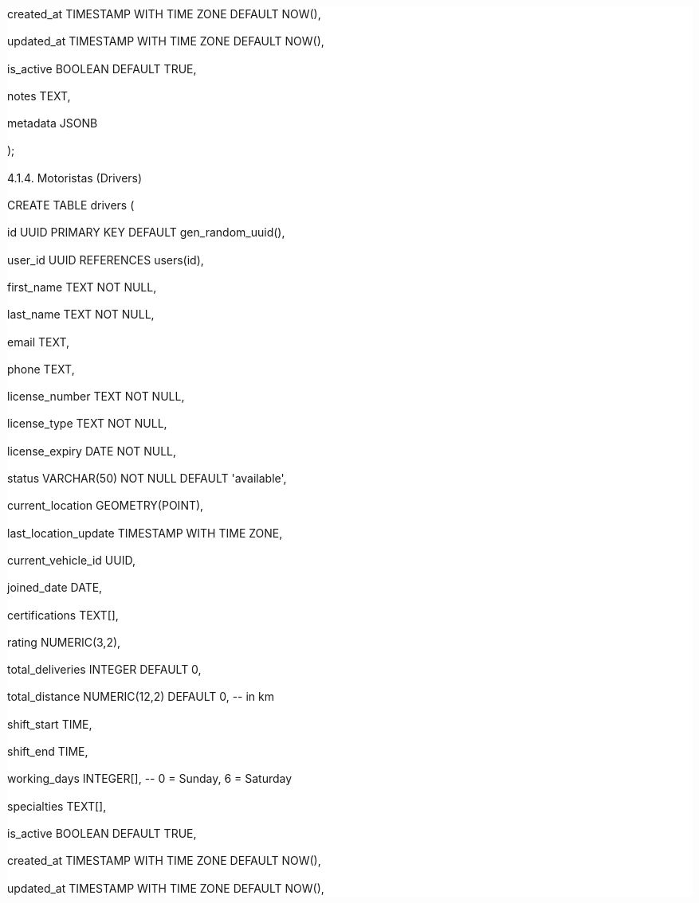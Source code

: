 created_at TIMESTAMP WITH TIME ZONE DEFAULT NOW(),

updated_at TIMESTAMP WITH TIME ZONE DEFAULT NOW(),

is_active BOOLEAN DEFAULT TRUE,

notes TEXT,

metadata JSONB

);

4.1.4. Motoristas (Drivers)

CREATE TABLE drivers (

id UUID PRIMARY KEY DEFAULT gen_random_uuid(),

user_id UUID REFERENCES users(id),

first_name TEXT NOT NULL,

last_name TEXT NOT NULL,

email TEXT,

phone TEXT,

license_number TEXT NOT NULL,

license_type TEXT NOT NULL,

license_expiry DATE NOT NULL,

status VARCHAR(50) NOT NULL DEFAULT 'available',

current_location GEOMETRY(POINT),

last_location_update TIMESTAMP WITH TIME ZONE,

current_vehicle_id UUID,

joined_date DATE,

certifications TEXT[],

rating NUMERIC(3,2),

total_deliveries INTEGER DEFAULT 0,

total_distance NUMERIC(12,2) DEFAULT 0, -- in km

shift_start TIME,

shift_end TIME,

working_days INTEGER[], -- 0 = Sunday, 6 = Saturday

specialties TEXT[],

is_active BOOLEAN DEFAULT TRUE,

created_at TIMESTAMP WITH TIME ZONE DEFAULT NOW(),

updated_at TIMESTAMP WITH TIME ZONE DEFAULT NOW(),
